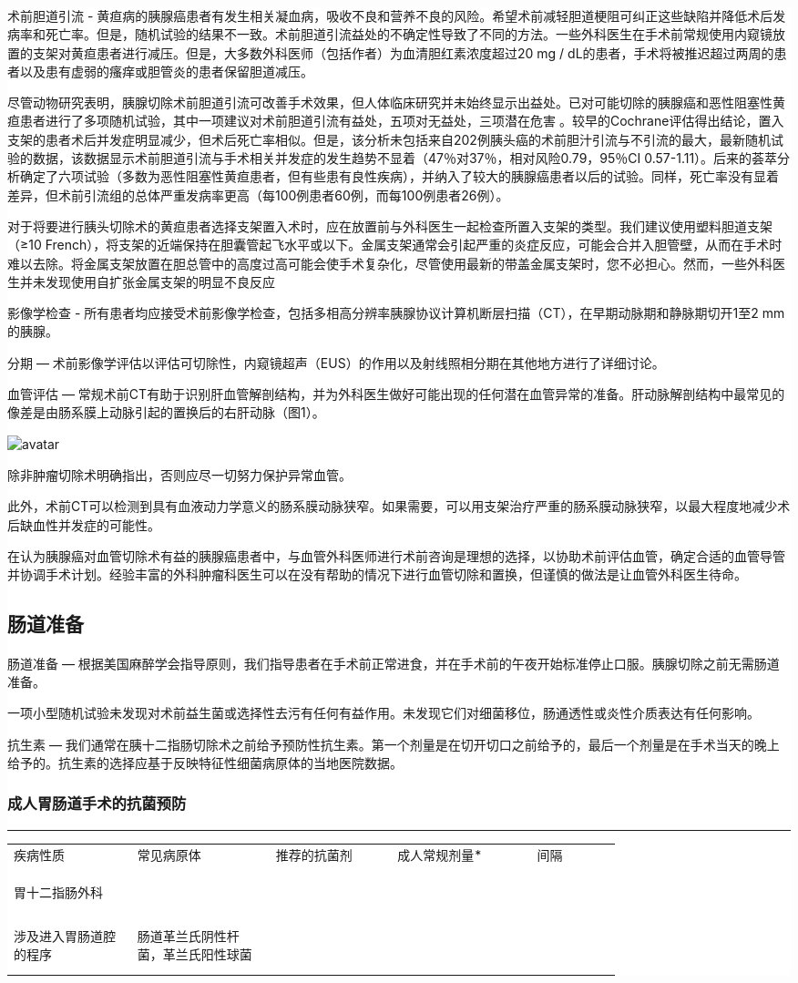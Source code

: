 术前胆道引流 - 黄疸病的胰腺癌患者有发生相关凝血病，吸收不良和营养不良的风险。希望术前减轻胆道梗阻可纠正这些缺陷并降低术后发病率和死亡率。但是，随机试验的结果不一致。术前胆道引流益处的不确定性导致了不同的方法。一些外科医生在手术前常规使用内窥镜放置的支架对黄疸患者进行减压。但是，大多数外科医师（包括作者）为血清胆红素浓度超过20 mg / dL的患者，手术将被推迟超过两周的患者以及患有虚弱的瘙痒或胆管炎的患者保留胆道减压。

尽管动物研究表明，胰腺切除术前胆道引流可改善手术效果，但人体临床研究并未始终显示出益处。已对可能切除的胰腺癌和恶性阻塞性黄疸患者进行了多项随机试验，其中一项建议对术前胆道引流有益处，五项对无益处，三项潜在危害 。较早的Cochrane评估得出结论，置入支架的患者术后并发症明显减少，但术后死亡率相似。但是，该分析未包括来自202例胰头癌的术前胆汁引流与不引流的最大，最新随机试验的数据，该数据显示术前胆道引流与手术相关并发症的发生趋势不显着（47％对37％，相对风险0.79，95％CI 0.57-1.11）。后来的荟萃分析确定了六项试验（多数为恶性阻塞性黄疸患者，但有些患有良性疾病），并纳入了较大的胰腺癌患者以后的试验。同样，死亡率没有显着差异，但术前引流组的总体严重发病率更高（每100例患者60例，而每100例患者26例）。

对于将要进行胰头切除术的黄疸患者选择支架置入术时，应在放置前与外科医生一起检查所置入支架的类型。我们建议使用塑料胆道支架（≥10 French），将支架的近端保持在胆囊管起飞水平或以下。金属支架通常会引起严重的炎症反应，可能会合并入胆管壁，从而在手术时难以去除。将金属支架放置在胆总管中的高度过高可能会使手术复杂化，尽管使用最新的带盖金属支架时，您不必担心。然而，一些外科医生并未发现使用自扩张金属支架的明显不良反应

影像学检查 - 所有患者均应接受术前影像学检查，包括多相高分辨率胰腺协议计算机断层扫描（CT），在早期动脉期和静脉期切开1至2 mm的胰腺。

分期 — 术前影像学评估以评估可切除性，内窥镜超声（EUS）的作用以及射线照相分期在其他地方进行了详细讨论。

血管评估 — 常规术前CT有助于识别肝血管解剖结构，并为外科医生做好可能出现的任何潜在血管异常的准备。肝动脉解剖结构中最常见的像差是由肠系膜上动脉引起的置换后的右肝动脉（图1）。

![avatar](http://d10z4n4qou5ghj.cloudfront.net/0613/1.png)

除非肿瘤切除术明确指出，否则应尽一切努力保护异常血管。

此外，术前CT可以检测到具有血液动力学意义的肠系膜动脉狭窄。如果需要，可以用支架治疗严重的肠系膜动脉狭窄，以最大程度地减少术后缺血性并发症的可能性。

在认为胰腺癌对血管切除术有益的胰腺癌患者中，与血管外科医师进行术前咨询是理想的选择，以协助术前评估血管，确定合适的血管导管并协调手术计划。经验丰富的外科肿瘤科医生可以在没有帮助的情况下进行血管切除和置换，但谨慎的做法是让血管外科医生待命。

## 肠道准备

肠道准备 — 根据美国麻醉学会指导原则，我们指导患者在手术前正常进食，并在手术前的午夜开始标准停止口服。胰腺切除之前无需肠道准备。

一项小型随机试验未发现对术前益生菌或选择性去污有任何有益作用。未发现它们对细菌移位，肠通透性或炎性介质表达有任何影响。

抗生素 — 我们通常在胰十二指肠切除术之前给予预防性抗生素。第一个剂量是在切开切口之前给予的，最后一个剂量是在手术当天的晚上给予的。抗生素的选择应基于反映特征性细菌病原体的当地医院数据。

### 成人胃肠道手术的抗菌预防
---


<table border=0 cellpadding=0 cellspacing=0 width=667 style='border-collapse:
 collapse;table-layout:fixed;width:500pt'>
 <col width=136 style='mso-width-source:userset;mso-width-alt:4352;width:102pt'>
 <col width=155 style='mso-width-source:userset;mso-width-alt:4949;width:116pt'>
 <col width=133 style='mso-width-source:userset;mso-width-alt:4266;width:100pt'>
 <col width=156 style='mso-width-source:userset;mso-width-alt:4992;width:117pt'>
 <col width=87 style='width:65pt'>
 <tr height=36 style='mso-height-source:userset;height:27.0pt'>
  <td height=36 class=xl66 width=136 style='height:27.0pt;width:102pt'>疾病性质</td>
  <td class=xl67 width=155 style='border-left:none;width:116pt'><span
  style='-en-clipboard:true'>常见病原体</span></td>
  <td class=xl67 width=133 style='border-left:none;width:100pt'><span
  style='-en-clipboard:true'>推荐的抗菌剂</span></td>
  <td class=xl67 width=156 style='border-left:none;width:117pt'><span
  style='-en-clipboard:true'>成人常规剂量*</span></td>
  <td class=xl68 width=87 style='border-left:none;width:65pt'><span
  style='-en-clipboard:true'>间隔</span></td>
 </tr>
 <tr height=43 style='mso-height-source:userset;height:32.0pt'>
  <td colspan=5 height=43 class=xl69 style='height:32.0pt'><span
  style='-en-clipboard:true'><span style='vertical-align:inherit'>胃十二指肠外科</span></span></td>
 </tr>
 <tr class=xl63 height=48 style='mso-height-source:userset;height:36.0pt'>
  <td height=48 class=xl72 width=136 style='height:36.0pt;border-top:none;
  width:102pt'><span style='-en-clipboard:true'>涉及进入胃肠道腔的程序</span></td>
  <td class=xl73 width=155 style='border-top:none;border-left:none;width:116pt'><span
  style='-en-clipboard:true'>肠道革兰氏阴性杆菌，革兰氏阳性球菌</span></td>
  <td class=xl74 style='border-top:none;border-left:none'><span